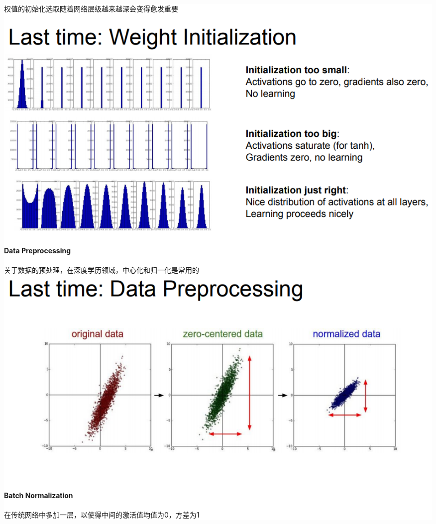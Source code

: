 权值的初始化选取随着网络层级越来越深会变得愈发重要

![Weight Initialization](CS231n-Lecture-7-Training-Neural-Networks-Part-II-进一步优化的方法-dropout正则化和迁移学习/Weight_Initialization.png)

#### Data Preprocessing
关于数据的预处理，在深度学历领域，中心化和归一化是常用的
![Data Preprocessing](CS231n-Lecture-7-Training-Neural-Networks-Part-II-进一步优化的方法-dropout正则化和迁移学习/Data_Preprocessing.png)

#### Batch Normalization
在传统网络中多加一层，以使得中间的激活值均值为0，方差为1
